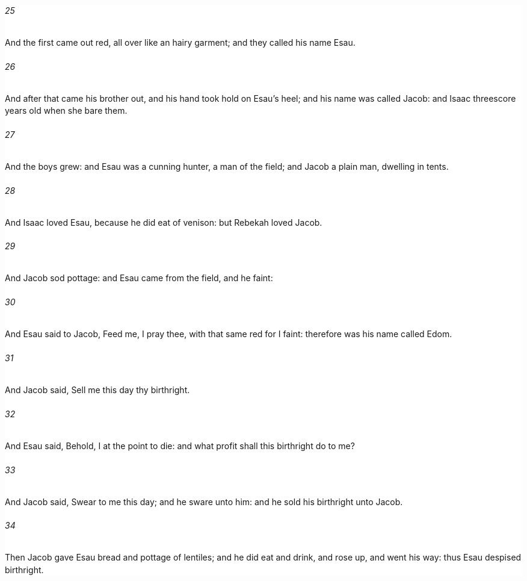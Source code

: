 ###### 25 
And the first came out red, all over like an hairy garment; and they called his name Esau.

###### 26 
And after that came his brother out, and his hand took hold on Esau’s heel; and his name was called Jacob: and Isaac  threescore years old when she bare them.

###### 27 
And the boys grew: and Esau was a cunning hunter, a man of the field; and Jacob  a plain man, dwelling in tents.

###### 28 
And Isaac loved Esau, because he did eat of  venison: but Rebekah loved Jacob.

###### 29 
And Jacob sod pottage: and Esau came from the field, and he  faint:

###### 30 
And Esau said to Jacob, Feed me, I pray thee, with that same red  for I  faint: therefore was his name called Edom.

###### 31 
And Jacob said, Sell me this day thy birthright.

###### 32 
And Esau said, Behold, I  at the point to die: and what profit shall this birthright do to me?

###### 33 
And Jacob said, Swear to me this day; and he sware unto him: and he sold his birthright unto Jacob.

###### 34 
Then Jacob gave Esau bread and pottage of lentiles; and he did eat and drink, and rose up, and went his way: thus Esau despised  birthright.

